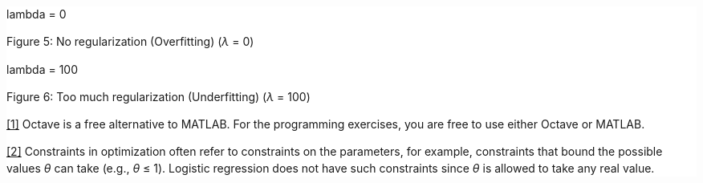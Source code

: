 lambda = 0

Figure 5: No regularization (Overfitting) (<em>λ </em>= 0)

lambda = 100

Figure 6: Too much regularization (Underfitting) (<em>λ </em>= 100)

<a href="#_ftnref1" name="_ftn1">[1]</a> Octave is a free alternative to MATLAB. For the programming exercises, you are free to use either Octave or MATLAB.

<a href="#_ftnref2" name="_ftn2">[2]</a> Constraints in optimization often refer to constraints on the parameters, for example, constraints that bound the possible values <em>θ </em>can take (e.g., <em>θ </em>≤ 1). Logistic regression does not have such constraints since <em>θ </em>is allowed to take any real value.
